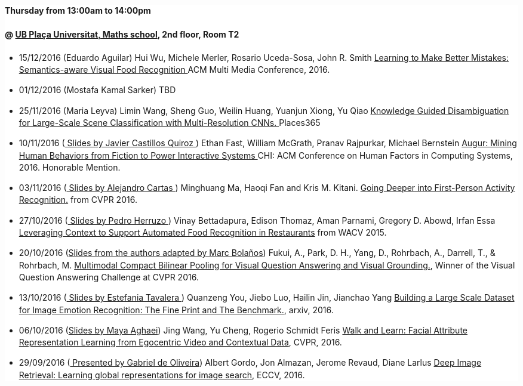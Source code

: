 
#### Thursday from 13:00am to 14:00pm
#### @ [UB Plaça Universitat, Maths school](http://www.maia.ub.edu/howtoarrive/index.html), 2nd floor, Room T2

* 15/12/2016 (Eduardo Aguilar)  	Hui Wu, Michele Merler, Rosario Uceda-Sosa, John R. Smith
<a href="http://dl.acm.org/citation.cfm?doid=2964284.2967205"> Learning to Make Better Mistakes: Semantics-aware Visual Food Recognition  </a>  ACM Multi Media Conference, 2016.

* 01/12/2016 (Mostafa Kamal Sarker)  	TBD


* 25/11/2016 (Maria Leyva)  Limin Wang, Sheng Guo, Weilin Huang, Yuanjun Xiong, Yu Qiao
<a href="https://arxiv.org/pdf/1610.01119.pdf"> Knowledge Guided Disambiguation for Large-Scale
Scene Classification with Multi-Resolution CNNs. </a> Places365


* 10/11/2016 (<a href="https://www.slideshare.net/secret/jKMJRzCeWYftrJ"> Slides by Javier Castillos Quiroz </a>) Ethan Fast, William McGrath, Pranav Rajpurkar, Michael Bernstein 
<a href="http://www.cs.cmu.edu/~kkitani/pdf/MFK-CVPR16.pdf"> Augur: Mining Human Behaviors from Fiction to Power Interactive Systems </a> CHI: ACM Conference on Human Factors in Computing Systems, 2016. Honorable Mention.

* 03/11/2016 (<a href="http://www.slideshare.net/AlejandroCartas/going-deeper-into-firstperson-activity-recognition"> Slides by Alejandro Cartas </a>)  Minghuang Ma, Haoqi Fan and Kris M. Kitani. 
<a href="http://www.cs.cmu.edu/~kkitani/pdf/MFK-CVPR16.pdf"> Going Deeper into First-Person Activity Recognition.</a> from CVPR 2016.

* 27/10/2016 (<a href="http://www.slideshare.net/pedroherruzosanchez/leveraging-context-to-support-automated-food-recognition-in-restaurants-68054891?utm_source=slideshow02&utm_medium=ssemail&utm_campaign=share_slideshow"> Slides by Pedro Herruzo </a>)  Vinay Bettadapura, Edison Thomaz, Aman Parnami, Gregory D. Abowd, Irfan Essa
<a href="http://users.ece.utexas.edu/~ethomaz/papers/c4.pdf"> Leveraging Context to Support Automated Food Recognition in Restaurants</a> from WACV 2015.

* 20/10/2016 (<a href="https://docs.google.com/presentation/d/1oUooB8zZQkI_A_5EZ86FT8Un-O55jM0kGNYDqH9Gork/edit?ts=581061d5#slide=id.p">Slides from the authors adapted by Marc Bolaños</a>) Fukui, A., Park, D. H., Yang, D., Rohrbach, A., Darrell, T., & Rohrbach, M.
<a href="https://arxiv.org/pdf/1606.01847.pdf"> Multimodal Compact Bilinear Pooling for Visual Question Answering and Visual Grounding.</a>, Winner of the Visual Question Answering Challenge at CVPR 2016.

* 13/10/2016 (<a href="http://www.slideshare.net/secret/Ep8KT8YbD6NXoL"> Slides by Estefania Tavalera  </a>) Quanzeng You, Jiebo Luo, Hailin Jin, Jianchao Yang
<a href="https://arxiv.org/pdf/1605.02677.pdf"> Building a Large Scale Dataset for Image Emotion Recognition: The Fine Print and The Benchmark.</a>, arxiv, 2016.

* 06/10/2016 (<a href="http://www.slideshare.net/secret/sUOEUOkqiFqYw">Slides by Maya Aghaei</a>) Jing Wang, Yu Cheng, Rogerio Schmidt Feris
<a href="https://arxiv.org/pdf/1604.06433v3.pdf"> Walk and Learn: Facial Attribute Representation Learning from Egocentric Video and Contextual Data</a>, CVPR, 2016.
 
* 29/09/2016  (<a href="http://www.slideshare.net/nospotfer/deep-image-retrieval-learning-global-representations-for-image-search-ub-version"> Presented by Gabriel de Oliveira</a>)  Albert Gordo, Jon Almazan, Jerome Revaud, Diane Larlus <a href="https://arxiv.org/pdf/1604.01325v2.pdf">Deep Image Retrieval: Learning global representations for image search</a>, ECCV, 2016.
